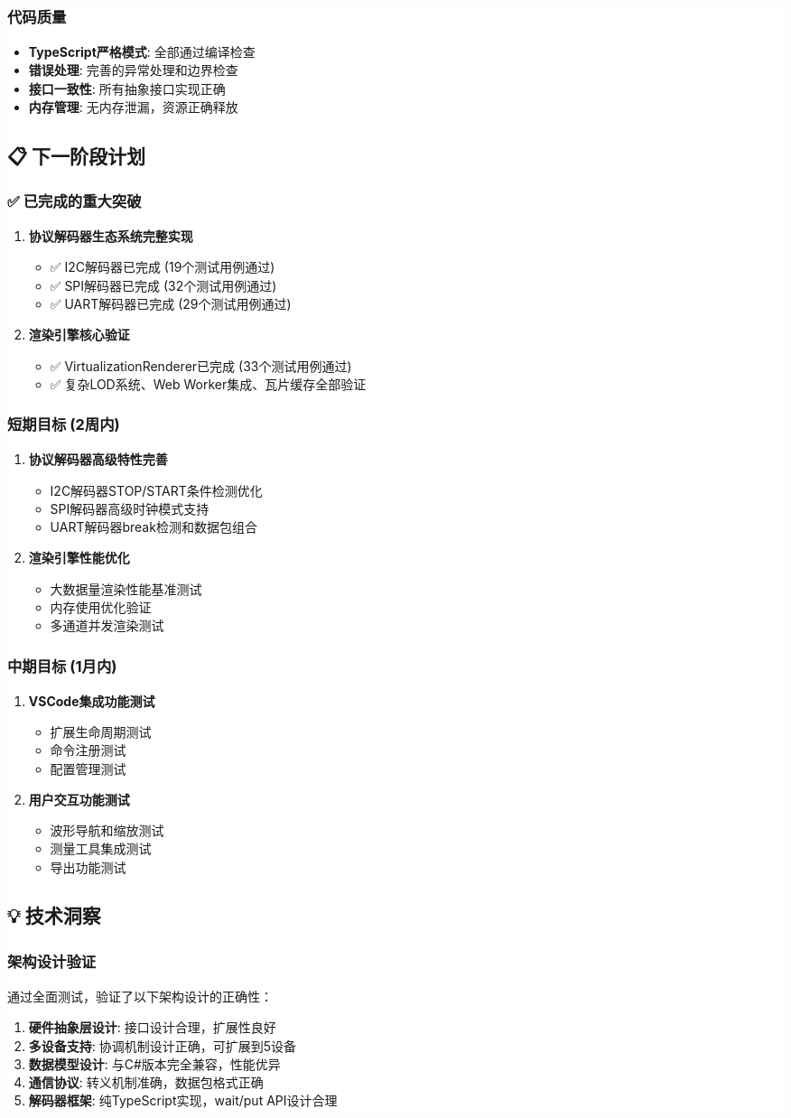 ### 代码质量
- **TypeScript严格模式**: 全部通过编译检查
- **错误处理**: 完善的异常处理和边界检查
- **接口一致性**: 所有抽象接口实现正确
- **内存管理**: 无内存泄漏，资源正确释放

## 📋 下一阶段计划

### ✅ 已完成的重大突破
1. **协议解码器生态系统完整实现**
   - ✅ I2C解码器已完成 (19个测试用例通过)
   - ✅ SPI解码器已完成 (32个测试用例通过)
   - ✅ UART解码器已完成 (29个测试用例通过)

2. **渲染引擎核心验证**
   - ✅ VirtualizationRenderer已完成 (33个测试用例通过)
   - ✅ 复杂LOD系统、Web Worker集成、瓦片缓存全部验证

### 短期目标 (2周内)
1. **协议解码器高级特性完善**
   - I2C解码器STOP/START条件检测优化
   - SPI解码器高级时钟模式支持
   - UART解码器break检测和数据包组合

2. **渲染引擎性能优化**
   - 大数据量渲染性能基准测试
   - 内存使用优化验证
   - 多通道并发渲染测试

### 中期目标 (1月内)
1. **VSCode集成功能测试**
   - 扩展生命周期测试
   - 命令注册测试
   - 配置管理测试

2. **用户交互功能测试**
   - 波形导航和缩放测试
   - 测量工具集成测试
   - 导出功能测试

## 💡 技术洞察

### 架构设计验证
通过全面测试，验证了以下架构设计的正确性：
1. **硬件抽象层设计**: 接口设计合理，扩展性良好
2. **多设备支持**: 协调机制设计正确，可扩展到5设备
3. **数据模型设计**: 与C#版本完全兼容，性能优异
4. **通信协议**: 转义机制准确，数据包格式正确
5. **解码器框架**: 纯TypeScript实现，wait/put API设计合理
